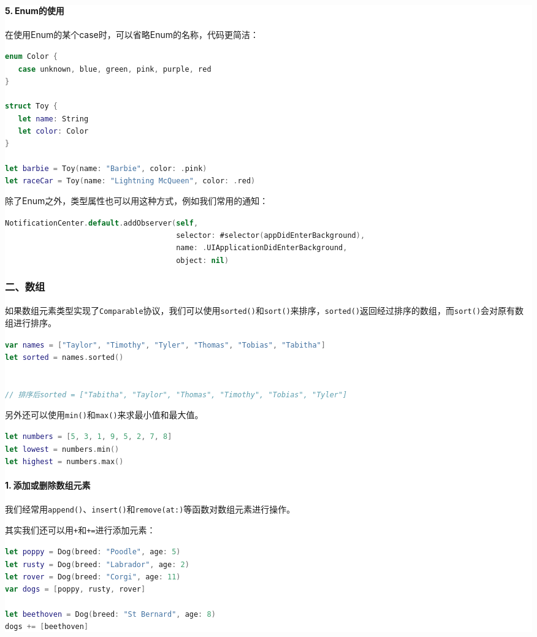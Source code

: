 #### 5. Enum的使用

在使用Enum的某个case时，可以省略Enum的名称，代码更简洁：

```swift
enum Color {
   case unknown, blue, green, pink, purple, red
}

struct Toy {
   let name: String
   let color: Color
}

let barbie = Toy(name: "Barbie", color: .pink)
let raceCar = Toy(name: "Lightning McQueen", color: .red)
```

除了Enum之外，类型属性也可以用这种方式，例如我们常用的通知：

```swift
NotificationCenter.default.addObserver(self,
                                       selector: #selector(appDidEnterBackground),
                                       name: .UIApplicationDidEnterBackground,
                                       object: nil)
```

### 二、数组

如果数组元素类型实现了`Comparable`协议，我们可以使用`sorted()`和`sort()`来排序，`sorted()`返回经过排序的数组，而`sort()`会对原有数组进行排序。

```swift
var names = ["Taylor", "Timothy", "Tyler", "Thomas", "Tobias", "Tabitha"]
let sorted = names.sorted()


// 排序后sorted = ["Tabitha", "Taylor", "Thomas", "Timothy", "Tobias", "Tyler"]
```

另外还可以使用`min()`和`max()`来求最小值和最大值。

```swift
let numbers = [5, 3, 1, 9, 5, 2, 7, 8]
let lowest = numbers.min()
let highest = numbers.max()
```

#### 1. 添加或删除数组元素

我们经常用`append()`、`insert()`和`remove(at:)`等函数对数组元素进行操作。

其实我们还可以用`+`和`+=`进行添加元素：

```swift
let poppy = Dog(breed: "Poodle", age: 5)
let rusty = Dog(breed: "Labrador", age: 2)
let rover = Dog(breed: "Corgi", age: 11)
var dogs = [poppy, rusty, rover]

let beethoven = Dog(breed: "St Bernard", age: 8)
dogs += [beethoven]
```
